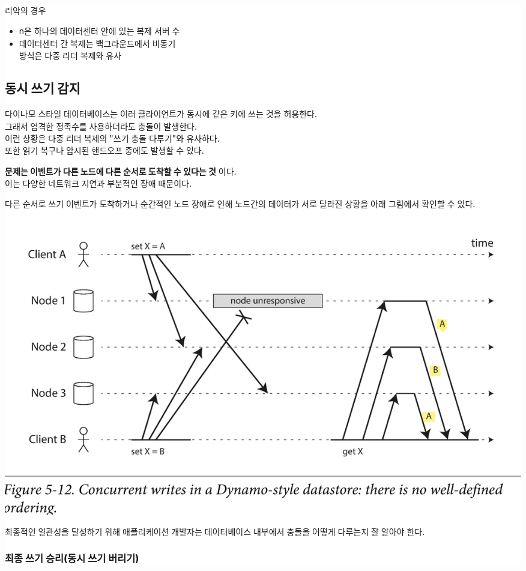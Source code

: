 리악의 경우  

-   n은 하나의 데이터센터 안에 있는 복제 서버 수
-   데이터센터 간 복제는 백그라운드에서 비동기  
    방식은 다중 리더 복제와 유사


<a id="org717c4b1"></a>

## 동시 쓰기 감지

다이나모 스타일 데이터베이스는 여러 클라이언트가 동시에 같은 키에 쓰는 것을 허용한다.  
그래서 엄격한 정족수를 사용하더라도 충돌이 발생한다.  
이런 상황은 다중 리더 복제의 "쓰기 충돌 다루기"와 유사하다.  
또한 읽기 복구나 암시된 핸드오프 중에도 발생할 수 있다.  

**문제는 이벤트가 다른 노드에 다른 순서로 도착할 수 있다는 것** 이다.  
이는 다양한 네트워크 지연과 부분적인 장애 때문이다.  

다른 순서로 쓰기 이벤트가 도착하거나 순간적인 노드 장애로 인해 노드간의 데이터가 서로 달라진 상황을 아래 그림에서 확인할 수 있다.  

![img](/assets/img/복제/2022-06-03_19-42-24_concurrent-writes.jpeg)  

최종적인 일관성을 달성하기 위해 애플리케이션 개발자는 데이터베이스 내부에서 충돌을 어떻게 다루는지 잘 알아야 한다.  


<a id="orgf4ae7a1"></a>

### 최종 쓰기 승리(동시 쓰기 버리기)
